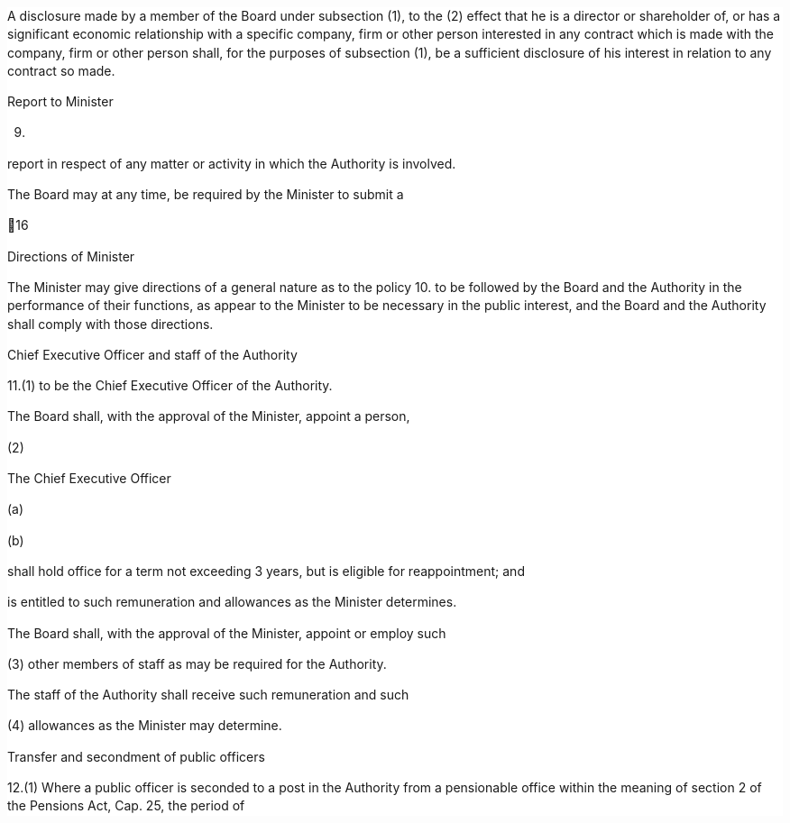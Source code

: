 A disclosure made by a member of the Board under subsection (1), to the
(2)
effect  that  he  is  a  director  or  shareholder  of,  or  has  a  significant  economic
relationship  with  a  specific  company,  firm  or  other  person  interested  in  any
contract  which  is  made  with  the  company,  firm  or  other  person  shall,  for  the
purposes of subsection (1), be a sufficient disclosure of his interest in relation to
any contract so made.

Report to Minister

9.
report in respect of any matter or activity in which the Authority is involved.

The Board may at any time, be required by the Minister to submit a

16

Directions of Minister

The Minister may give directions of a general nature as to the policy
10.
to  be  followed  by  the  Board  and  the  Authority  in  the  performance  of  their
functions, as appear to the Minister to be necessary in the public interest, and the
Board and the Authority shall comply with those directions.

Chief Executive Officer and staff of the Authority

11.(1)
to be the Chief Executive Officer of the Authority.

The Board shall, with the approval of the Minister, appoint a person,

(2)

The Chief Executive Officer

(a)

(b)

shall hold office for a term not exceeding 3 years, but is eligible for
reappointment; and

is  entitled  to  such  remuneration  and  allowances  as  the  Minister
determines.

The Board shall, with the approval of the Minister, appoint or employ such

(3)
other members of staff as may be required for the Authority.

The  staff  of  the  Authority  shall  receive  such  remuneration  and  such

(4)
allowances as the Minister may determine.

Transfer and secondment of public officers

12.(1)
Where a public officer is seconded to a post in the Authority from a
pensionable  office  within  the  meaning  of  section  2  of  the  Pensions  Act,
Cap. 25, the period of
